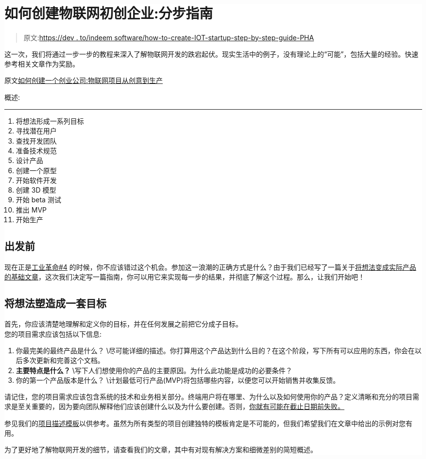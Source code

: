 # 如何创建物联网初创企业:分步指南

> 原文:[https://dev . to/indeem software/how-to-create-IOT-startup-step-by-step-guide-PHA](https://dev.to/indeemasoftware/how-to-create-iot-startup-step-by-step-guide-pha)

这一次，我们将通过一步一步的教程来深入了解物联网开发的跌宕起伏。现实生活中的例子，没有理论上的“可能”，包括大量的经验。快速参考相关文章作为奖励。

原文[如何创建一个创业公司:物联网项目从创意到生产](https://indeema.com/blog/how-to-create-a-startup--iot-project-from-idea-to-production)

概述:

* * *

1.  将想法形成一系列目标
2.  寻找潜在用户
3.  查找开发团队
4.  准备技术规范
5.  设计产品
6.  创建一个原型
7.  开始软件开发
8.  创建 3D 模型
9.  开始 beta 测试
10.  推出 MVP
11.  开始生产

## [](#before-we-start)出发前

现在正是[工业革命#4](https://indeema.com/blog/4th-industrial-revolution) 的时候，你不应该错过这个机会。参加这一浪潮的正确方式是什么？由于我们已经写了一篇关于[将想法变成实际产品的基础文章](https://indeema.com/blog/from-idea-to-success)，这次我们决定写一篇指南，你可以用它来实现每一步的结果，并彻底了解这个过程。那么，让我们开始吧！

## [](#shape-idea-into-set-of-goals)将想法塑造成一套目标

首先，你应该清楚地理解和定义你的目标，并在任何发展之前把它分成子目标。\
您的项目需求应该包括以下信息:

1.  你最完美的最终产品是什么？ \尽可能详细的描述。你打算用这个产品达到什么目的？在这个阶段，写下所有可以应用的东西，你会在以后多次更新和完善这个文档。
2.  **主要特点是什么？** \写下人们想使用你的产品的主要原因。为什么此功能是成功的必要条件？
3.  你的第一个产品版本是什么？ \计划最低可行产品(MVP)将包括哪些内容，以便您可以开始销售并收集反馈。

请记住，您的项目需求应该包含系统的技术和业务相关部分。终端用户将在哪里、为什么以及如何使用你的产品？定义清晰和充分的项目需求是至关重要的，因为要向团队解释他们应该创建什么以及为什么要创建。否则，[你就有可能在截止日期前失败。](https://indeema.com/blog/the-top-5-reasons-you-re-failing-to-meet-your-project-deadline)

参见我们的[项目描述模板](https://docs.google.com/document/d/1p8ZQQ0RyAMrBkGTnI0UQZ2NiU09WgCPfdQ6HK1fWu74/edit?usp=sharing)以供参考。虽然为所有类型的项目创建独特的模板肯定是不可能的，但我们希望我们在文章中给出的示例对您有用。

为了更好地了解物联网开发的细节，请查看我们的文章，其中有对现有解决方案和细微差别的简短概述。
